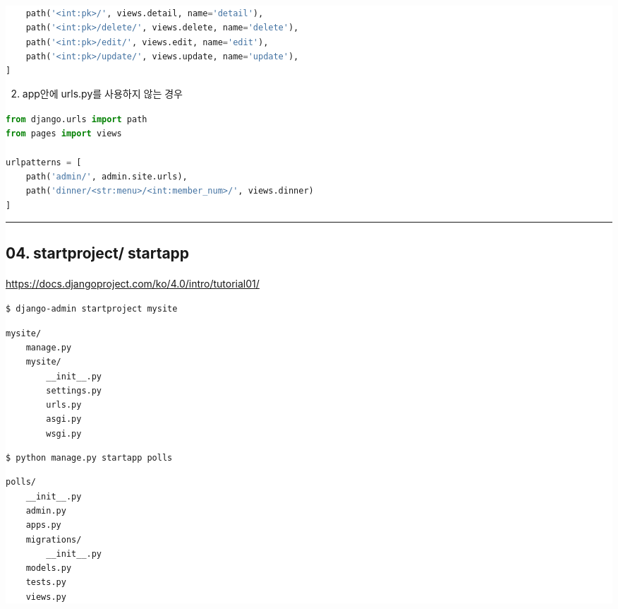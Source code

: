 ```python
    path('<int:pk>/', views.detail, name='detail'),
    path('<int:pk>/delete/', views.delete, name='delete'),
    path('<int:pk>/edit/', views.edit, name='edit'),
    path('<int:pk>/update/', views.update, name='update'),
]

```

2. app안에 urls.py를 사용하지 않는 경우

```python
from django.urls import path
from pages import views

urlpatterns = [
    path('admin/', admin.site.urls),
    path('dinner/<str:menu>/<int:member_num>/', views.dinner)
]
```





---



## 04. startproject/ startapp

https://docs.djangoproject.com/ko/4.0/intro/tutorial01/

```bash
$ django-admin startproject mysite
```

```
mysite/
    manage.py
    mysite/
        __init__.py
        settings.py
        urls.py
        asgi.py
        wsgi.py
```



```bash
$ python manage.py startapp polls
```

```
polls/
    __init__.py
    admin.py
    apps.py
    migrations/
        __init__.py
    models.py
    tests.py
    views.py
```
